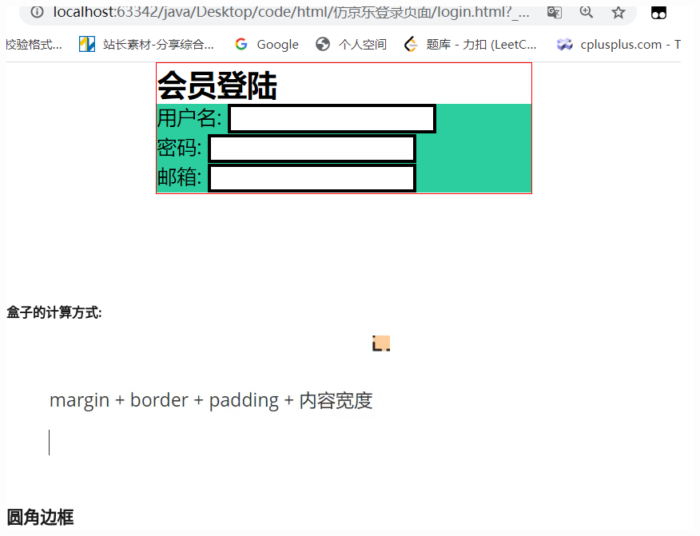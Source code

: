 ![image-20220701150438182](html.assets/image-20220701150438182.png)



### 盒子的计算方式:

![image-20220701150558543](html.assets/image-20220701150558543.png)





## 圆角边框


